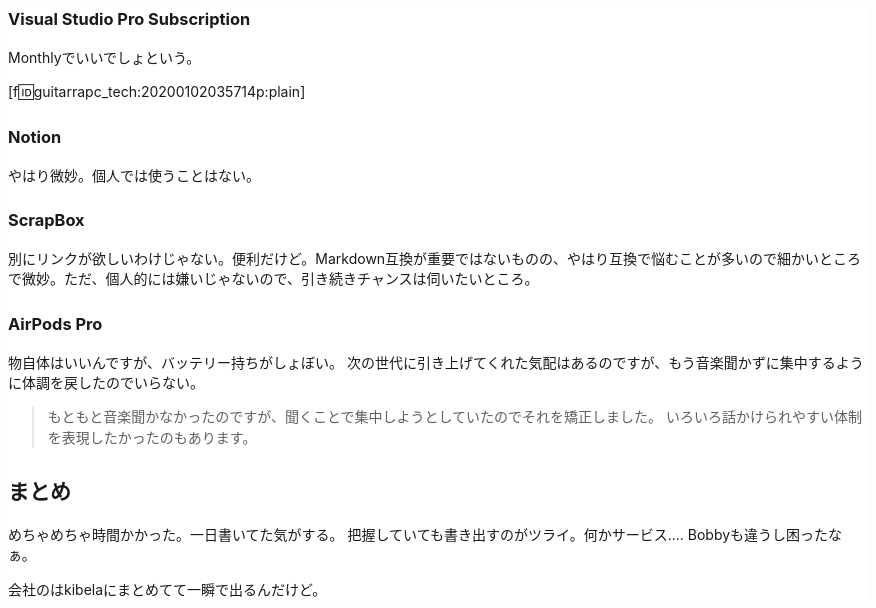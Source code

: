 ### Visual Studio Pro Subscription

Monthlyでいいでしょという。

[f:id:guitarrapc_tech:20200102035714p:plain]

### Notion

やはり微妙。個人では使うことはない。

### ScrapBox

別にリンクが欲しいわけじゃない。便利だけど。Markdown互換が重要ではないものの、やはり互換で悩むことが多いので細かいところで微妙。ただ、個人的には嫌いじゃないので、引き続きチャンスは伺いたいところ。

### AirPods Pro

物自体はいいんですが、バッテリー持ちがしょぼい。
次の世代に引き上げてくれた気配はあるのですが、もう音楽聞かずに集中するように体調を戻したのでいらない。

> もともと音楽聞かなかったのですが、聞くことで集中しようとしていたのでそれを矯正しました。
> いろいろ話かけられやすい体制を表現したかったのもあります。

## まとめ

めちゃめちゃ時間かかった。一日書いてた気がする。
把握していても書き出すのがツライ。何かサービス.... Bobbyも違うし困ったなぁ。

会社のはkibelaにまとめてて一瞬で出るんだけど。

